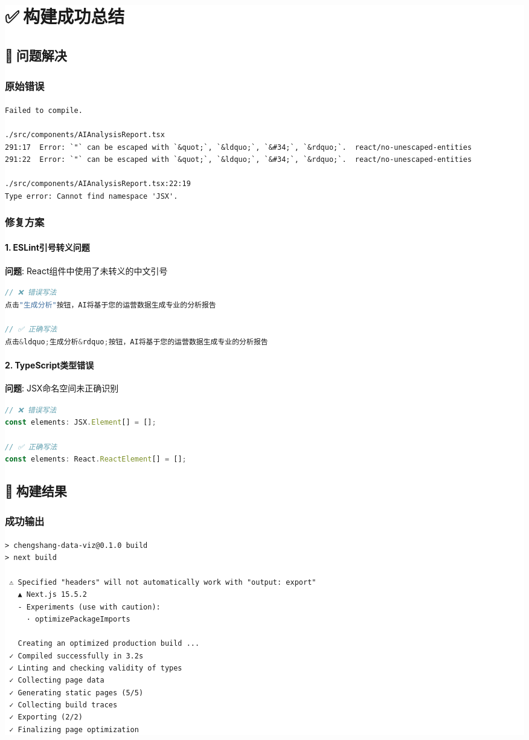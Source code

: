 # ✅ 构建成功总结

## 🎯 问题解决

### 原始错误
```
Failed to compile.

./src/components/AIAnalysisReport.tsx
291:17  Error: `"` can be escaped with `&quot;`, `&ldquo;`, `&#34;`, `&rdquo;`.  react/no-unescaped-entities
291:22  Error: `"` can be escaped with `&quot;`, `&ldquo;`, `&#34;`, `&rdquo;`.  react/no-unescaped-entities

./src/components/AIAnalysisReport.tsx:22:19
Type error: Cannot find namespace 'JSX'.
```

### 修复方案

#### 1. ESLint引号转义问题
**问题**: React组件中使用了未转义的中文引号
```jsx
// ❌ 错误写法
点击"生成分析"按钮，AI将基于您的运营数据生成专业的分析报告

// ✅ 正确写法  
点击&ldquo;生成分析&rdquo;按钮，AI将基于您的运营数据生成专业的分析报告
```

#### 2. TypeScript类型错误
**问题**: JSX命名空间未正确识别
```typescript
// ❌ 错误写法
const elements: JSX.Element[] = [];

// ✅ 正确写法
const elements: React.ReactElement[] = [];
```

## 🚀 构建结果

### 成功输出
```
> chengshang-data-viz@0.1.0 build
> next build

 ⚠ Specified "headers" will not automatically work with "output: export"
   ▲ Next.js 15.5.2
   - Experiments (use with caution):
     · optimizePackageImports

   Creating an optimized production build ...
 ✓ Compiled successfully in 3.2s
 ✓ Linting and checking validity of types
 ✓ Collecting page data
 ✓ Generating static pages (5/5)
 ✓ Collecting build traces
 ✓ Exporting (2/2)
 ✓ Finalizing page optimization

```